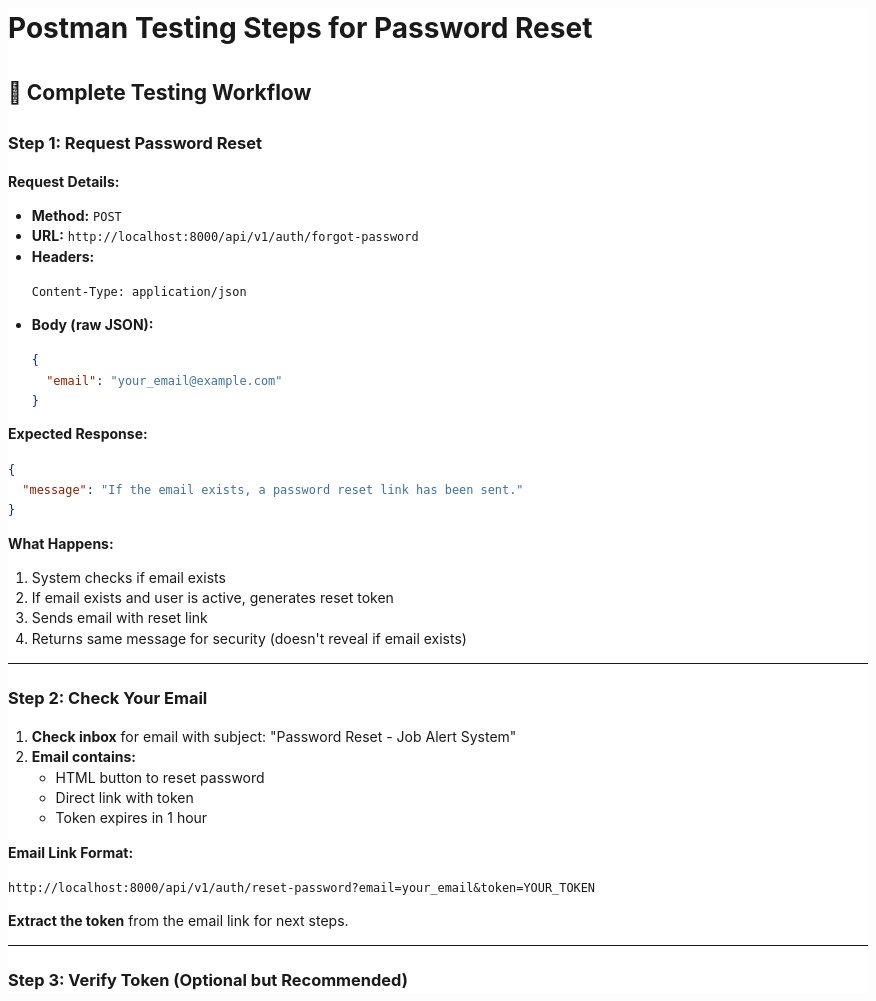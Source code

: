 # Postman Testing Steps for Password Reset

## 🚀 **Complete Testing Workflow**

### **Step 1: Request Password Reset**

**Request Details:**
- **Method:** `POST`
- **URL:** `http://localhost:8000/api/v1/auth/forgot-password`
- **Headers:**
  ```
  Content-Type: application/json
  ```
- **Body (raw JSON):**
  ```json
  {
    "email": "your_email@example.com"
  }
  ```

**Expected Response:**
```json
{
  "message": "If the email exists, a password reset link has been sent."
}
```

**What Happens:**
1. System checks if email exists
2. If email exists and user is active, generates reset token
3. Sends email with reset link
4. Returns same message for security (doesn't reveal if email exists)

---

### **Step 2: Check Your Email**

1. **Check inbox** for email with subject: "Password Reset - Job Alert System"
2. **Email contains:**
   - HTML button to reset password
   - Direct link with token
   - Token expires in 1 hour

**Email Link Format:**
```
http://localhost:8000/api/v1/auth/reset-password?email=your_email&token=YOUR_TOKEN
```

**Extract the token** from the email link for next steps.

---

### **Step 3: Verify Token (Optional but Recommended)**
